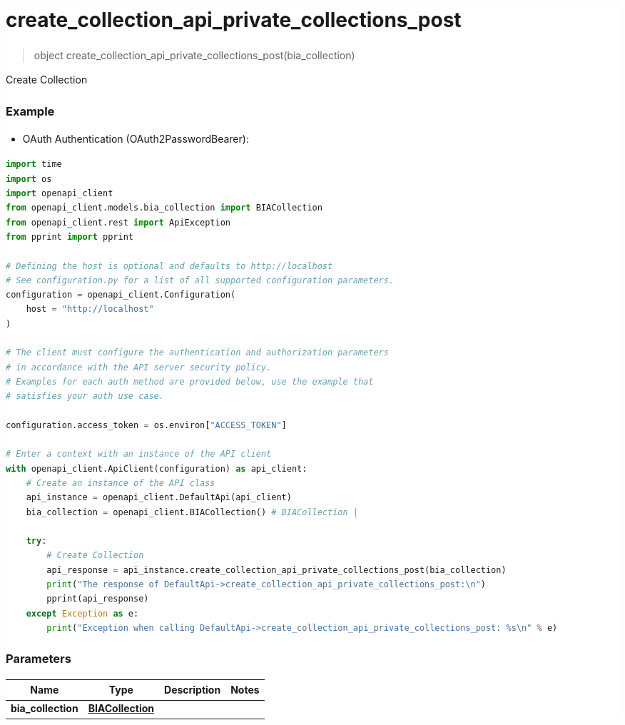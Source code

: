 

# **create_collection_api_private_collections_post**
> object create_collection_api_private_collections_post(bia_collection)

Create Collection

### Example

* OAuth Authentication (OAuth2PasswordBearer):
```python
import time
import os
import openapi_client
from openapi_client.models.bia_collection import BIACollection
from openapi_client.rest import ApiException
from pprint import pprint

# Defining the host is optional and defaults to http://localhost
# See configuration.py for a list of all supported configuration parameters.
configuration = openapi_client.Configuration(
    host = "http://localhost"
)

# The client must configure the authentication and authorization parameters
# in accordance with the API server security policy.
# Examples for each auth method are provided below, use the example that
# satisfies your auth use case.

configuration.access_token = os.environ["ACCESS_TOKEN"]

# Enter a context with an instance of the API client
with openapi_client.ApiClient(configuration) as api_client:
    # Create an instance of the API class
    api_instance = openapi_client.DefaultApi(api_client)
    bia_collection = openapi_client.BIACollection() # BIACollection | 

    try:
        # Create Collection
        api_response = api_instance.create_collection_api_private_collections_post(bia_collection)
        print("The response of DefaultApi->create_collection_api_private_collections_post:\n")
        pprint(api_response)
    except Exception as e:
        print("Exception when calling DefaultApi->create_collection_api_private_collections_post: %s\n" % e)
```


### Parameters

Name | Type | Description  | Notes
------------- | ------------- | ------------- | -------------
 **bia_collection** | [**BIACollection**](BIACollection.md)|  | 
